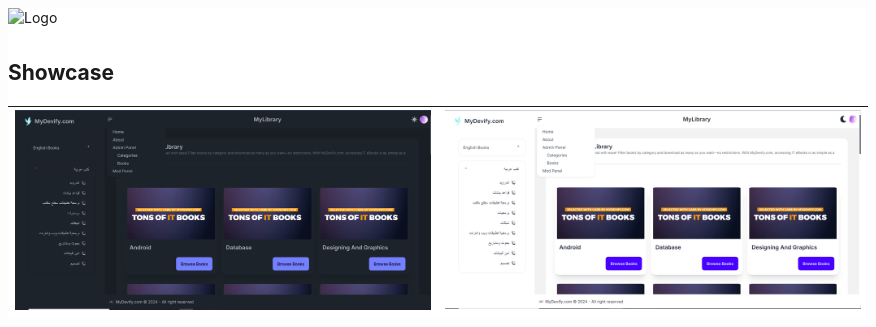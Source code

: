 ![Logo](https://mydevify.com/assets/logo.c98d2a42.svg)

## Showcase
  
| ![Image 1](https://raw.githubusercontent.com/mydevify/MyLibrary/main/public/images/showcase/Home_Drak.PNG) | ![Image 2](https://github.com/mydevify/MyLibrary/blob/main/public/images/showcase/Home_Light.PNG?raw=true) |
|-------------------------|-------------------------|